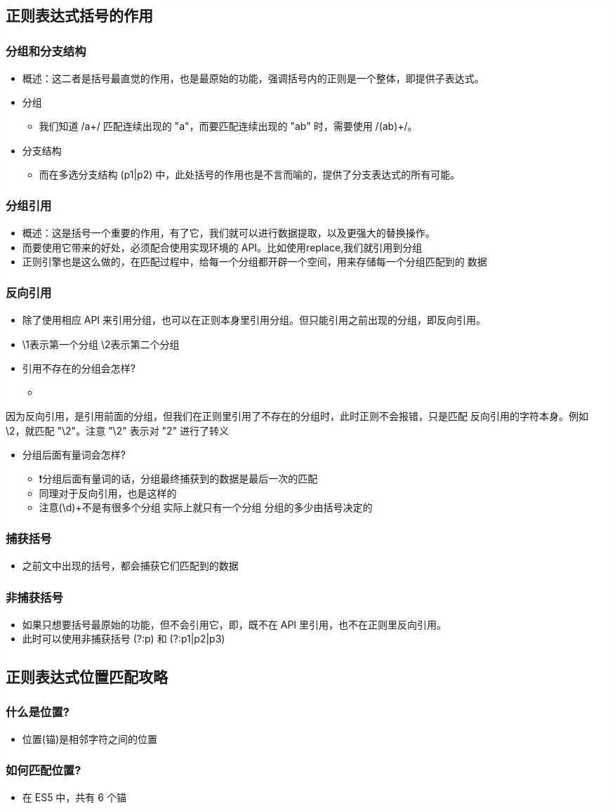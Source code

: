 ## 正则表达式括号的作用

### 分组和分支结构

- 概述：这二者是括号最直觉的作用，也是最原始的功能，强调括号内的正则是一个整体，即提供子表达式。
- 分组

	- 我们知道 /a+/ 匹配连续出现的 "a"，而要匹配连续出现的 "ab" 时，需要使用 /(ab)+/。

- 分支结构

	- 而在多选分支结构 (p1|p2) 中，此处括号的作用也是不言而喻的，提供了分支表达式的所有可能。

### 分组引用

- 概述：这是括号一个重要的作用，有了它，我们就可以进行数据提取，以及更强大的替换操作。
- 而要使用它带来的好处，必须配合使用实现环境的 API。比如使用replace,我们就引用到分组
- 正则引擎也是这么做的，在匹配过程中，给每一个分组都开辟一个空间，用来存储每一个分组匹配到的
数据

### 反向引用

- 除了使用相应 API 来引用分组，也可以在正则本身里引用分组。但只能引用之前出现的分组，即反向引用。
- \1表示第一个分组 \2表示第二个分组
- 引用不存在的分组会怎样?

	- 
因为反向引用，是引用前面的分组，但我们在正则里引用了不存在的分组时，此时正则不会报错，只是匹配 反向引用的字符本身。例如 \2，就匹配 "\2"。注意 "\2" 表示对 "2" 进行了转义

- 分组后面有量词会怎样?

	- ❗️分组后面有量词的话，分组最终捕获到的数据是最后一次的匹配
	- 同理对于反向引用，也是这样的
	- 注意(\d)+不是有很多个分组 实际上就只有一个分组 分组的多少由括号决定的 

### 捕获括号

- 之前文中出现的括号，都会捕获它们匹配到的数据

### 非捕获括号

- 如果只想要括号最原始的功能，但不会引用它，即，既不在 API 里引用，也不在正则里反向引用。
- 此时可以使用非捕获括号 (?:p) 和 (?:p1|p2|p3)

## 正则表达式位置匹配攻略

###  什么是位置?

- 位置(锚)是相邻字符之间的位置

### 如何匹配位置?

- 在 ES5 中，共有 6 个锚
